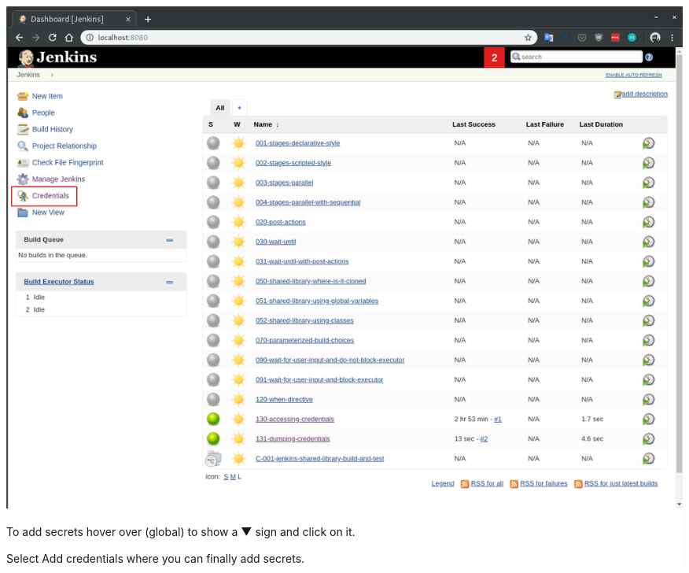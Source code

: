 ![](images/F612E29ECF624F1696C84B22A86E1776001.png)

To add secrets hover over (global) to show a ▼ sign and click on it.

Select Add credentials where you can finally add secrets.
